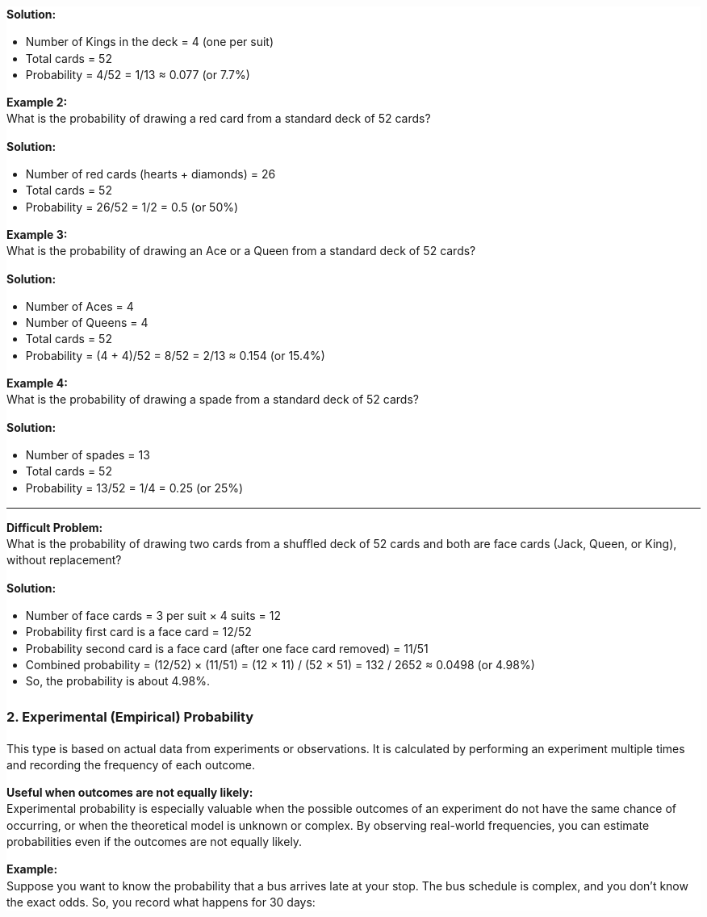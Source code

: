 **Solution:**  
- Number of Kings in the deck = 4 (one per suit)
- Total cards = 52  
- Probability = 4/52 = 1/13 ≈ 0.077 (or 7.7%)

**Example 2:**  
What is the probability of drawing a red card from a standard deck of 52 cards?

**Solution:**  
- Number of red cards (hearts + diamonds) = 26  
- Total cards = 52  
- Probability = 26/52 = 1/2 = 0.5 (or 50%)

**Example 3:**  
What is the probability of drawing an Ace or a Queen from a standard deck of 52 cards?

**Solution:**  
- Number of Aces = 4  
- Number of Queens = 4  
- Total cards = 52  
- Probability = (4 + 4)/52 = 8/52 = 2/13 ≈ 0.154 (or 15.4%)

**Example 4:**  
What is the probability of drawing a spade from a standard deck of 52 cards?

**Solution:**  
- Number of spades = 13  
- Total cards = 52  
- Probability = 13/52 = 1/4 = 0.25 (or 25%)

---

**Difficult Problem:**  
What is the probability of drawing two cards from a shuffled deck of 52 cards and both are face cards (Jack, Queen, or King), without replacement?

**Solution:**  
- Number of face cards = 3 per suit × 4 suits = 12
- Probability first card is a face card = 12/52
- Probability second card is a face card (after one face card removed) = 11/51  
- Combined probability = (12/52) × (11/51) = (12 × 11) / (52 × 51) = 132 / 2652 ≈ 0.0498 (or 4.98%)
- So, the probability is about 4.98%.

### 2. Experimental (Empirical) Probability
This type is based on actual data from experiments or observations. It is calculated by performing an experiment multiple times and recording the frequency of each outcome.

**Useful when outcomes are not equally likely:**  
Experimental probability is especially valuable when the possible outcomes of an experiment do not have the same chance of occurring, or when the theoretical model is unknown or complex. By observing real-world frequencies, you can estimate probabilities even if the outcomes are not equally likely.

**Example:**  
Suppose you want to know the probability that a bus arrives late at your stop. The bus schedule is complex, and you don’t know the exact odds. So, you record what happens for 30 days:
